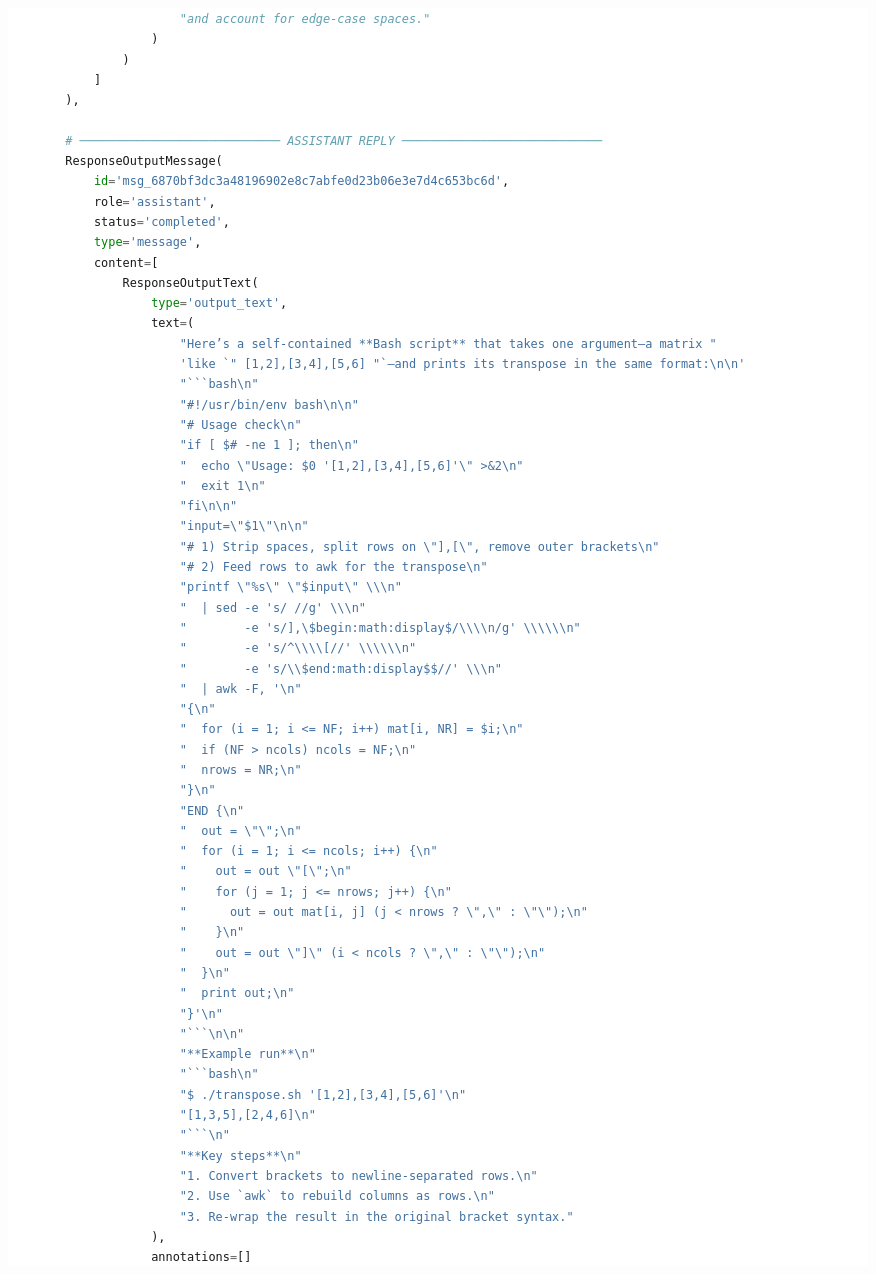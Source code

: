 ``` python
                        "and account for edge-case spaces."
                    )
                )
            ]
        ),

        # ──────────────────────────── ASSISTANT REPLY ────────────────────────────
        ResponseOutputMessage(
            id='msg_6870bf3dc3a48196902e8c7abfe0d23b06e3e7d4c653bc6d',
            role='assistant',
            status='completed',
            type='message',
            content=[
                ResponseOutputText(
                    type='output_text',
                    text=(
                        "Here’s a self-contained **Bash script** that takes one argument—a matrix "
                        'like `" [1,2],[3,4],[5,6] "`—and prints its transpose in the same format:\n\n'
                        "```bash\n"
                        "#!/usr/bin/env bash\n\n"
                        "# Usage check\n"
                        "if [ $# -ne 1 ]; then\n"
                        "  echo \"Usage: $0 '[1,2],[3,4],[5,6]'\" >&2\n"
                        "  exit 1\n"
                        "fi\n\n"
                        "input=\"$1\"\n\n"
                        "# 1) Strip spaces, split rows on \"],[\", remove outer brackets\n"
                        "# 2) Feed rows to awk for the transpose\n"
                        "printf \"%s\" \"$input\" \\\n"
                        "  | sed -e 's/ //g' \\\n"
                        "        -e 's/],\$begin:math:display$/\\\\n/g' \\\\\\n"
                        "        -e 's/^\\\\[//' \\\\\\n"
                        "        -e 's/\\$end:math:display$$//' \\\n"
                        "  | awk -F, '\n"
                        "{\n"
                        "  for (i = 1; i <= NF; i++) mat[i, NR] = $i;\n"
                        "  if (NF > ncols) ncols = NF;\n"
                        "  nrows = NR;\n"
                        "}\n"
                        "END {\n"
                        "  out = \"\";\n"
                        "  for (i = 1; i <= ncols; i++) {\n"
                        "    out = out \"[\";\n"
                        "    for (j = 1; j <= nrows; j++) {\n"
                        "      out = out mat[i, j] (j < nrows ? \",\" : \"\");\n"
                        "    }\n"
                        "    out = out \"]\" (i < ncols ? \",\" : \"\");\n"
                        "  }\n"
                        "  print out;\n"
                        "}'\n"
                        "```\n\n"
                        "**Example run**\n"
                        "```bash\n"
                        "$ ./transpose.sh '[1,2],[3,4],[5,6]'\n"
                        "[1,3,5],[2,4,6]\n"
                        "```\n"
                        "**Key steps**\n"
                        "1. Convert brackets to newline-separated rows.\n"
                        "2. Use `awk` to rebuild columns as rows.\n"
                        "3. Re-wrap the result in the original bracket syntax."
                    ),
                    annotations=[]
```